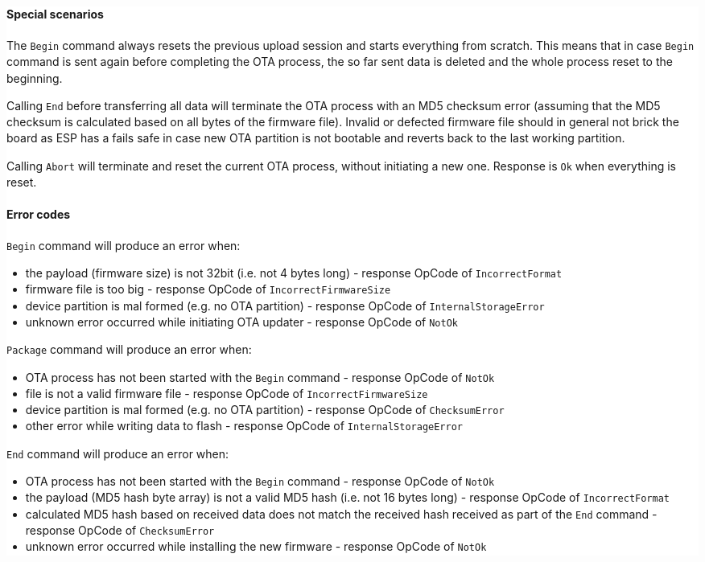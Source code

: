 #### Special scenarios

The `Begin` command always resets the previous upload session and starts everything from scratch.  This means that in case `Begin` command is sent again before completing the OTA process, the so far sent data is deleted and the whole process reset to the beginning.

Calling `End` before transferring all data will terminate the OTA process with an MD5 checksum error (assuming that the MD5 checksum is calculated based on all bytes of the firmware file). Invalid or defected firmware file should in general not brick the board as ESP has a fails safe in case new OTA partition is not bootable and reverts back to the last working partition.

Calling `Abort` will terminate and reset the current OTA process, without initiating a new one. Response is `Ok` when everything is reset.

#### Error codes

`Begin` command will produce an error when:

- the payload (firmware size) is not 32bit (i.e. not 4 bytes long) - response OpCode of `IncorrectFormat`
- firmware file is too big - response OpCode of `IncorrectFirmwareSize`
- device partition is mal formed (e.g. no OTA partition) - response OpCode of `InternalStorageError`
- unknown error occurred while initiating OTA updater - response OpCode of `NotOk`

`Package` command will produce an error when:

- OTA process has not been started with the `Begin` command - response OpCode of `NotOk`
- file is not a valid firmware file - response OpCode of `IncorrectFirmwareSize`
- device partition is mal formed (e.g. no OTA partition) - response OpCode of `ChecksumError`
- other error while writing data to flash - response OpCode of `InternalStorageError`

`End` command will produce an error when:

- OTA process has not been started with the `Begin` command - response OpCode of `NotOk`
- the payload (MD5 hash byte array) is not a valid MD5 hash (i.e. not 16 bytes long) - response OpCode of `IncorrectFormat`
- calculated MD5 hash based on received data does not match the received hash received as part of the `End` command - response OpCode of `ChecksumError`
- unknown error occurred while installing the new firmware - response OpCode of `NotOk`
